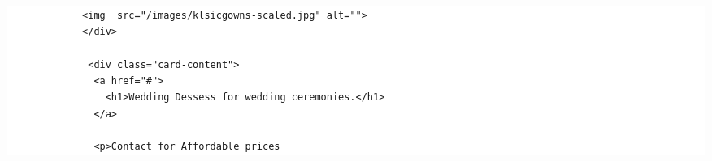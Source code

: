                  <img  src="/images/klsicgowns-scaled.jpg" alt="">
                 </div>
                 
                  <div class="card-content">
                   <a href="#">
                     <h1>Wedding Dessess for wedding ceremonies.</h1>
                   </a>
                   
                   <p>Contact for Affordable prices
       